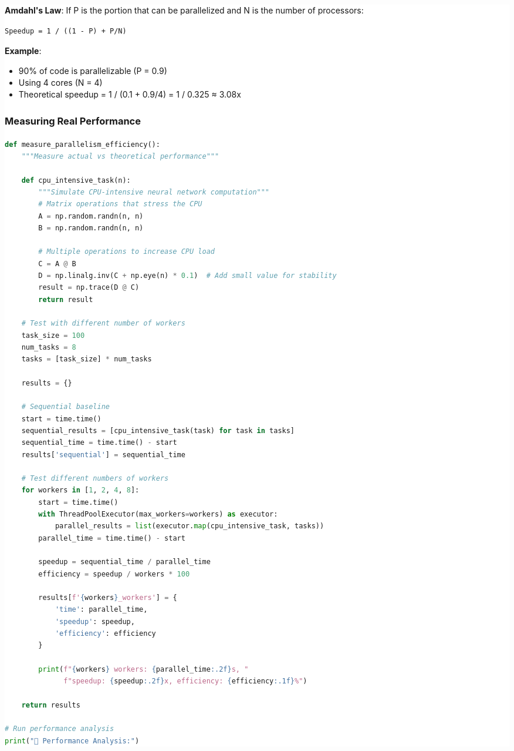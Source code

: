 **Amdahl's Law**: If P is the portion that can be parallelized and N is the number of processors:

```
Speedup = 1 / ((1 - P) + P/N)
```

**Example**:

- 90% of code is parallelizable (P = 0.9)
- Using 4 cores (N = 4)
- Theoretical speedup = 1 / (0.1 + 0.9/4) = 1 / 0.325 ≈ 3.08x

### Measuring Real Performance

```python
def measure_parallelism_efficiency():
    """Measure actual vs theoretical performance"""

    def cpu_intensive_task(n):
        """Simulate CPU-intensive neural network computation"""
        # Matrix operations that stress the CPU
        A = np.random.randn(n, n)
        B = np.random.randn(n, n)

        # Multiple operations to increase CPU load
        C = A @ B
        D = np.linalg.inv(C + np.eye(n) * 0.1)  # Add small value for stability
        result = np.trace(D @ C)
        return result

    # Test with different number of workers
    task_size = 100
    num_tasks = 8
    tasks = [task_size] * num_tasks

    results = {}

    # Sequential baseline
    start = time.time()
    sequential_results = [cpu_intensive_task(task) for task in tasks]
    sequential_time = time.time() - start
    results['sequential'] = sequential_time

    # Test different numbers of workers
    for workers in [1, 2, 4, 8]:
        start = time.time()
        with ThreadPoolExecutor(max_workers=workers) as executor:
            parallel_results = list(executor.map(cpu_intensive_task, tasks))
        parallel_time = time.time() - start

        speedup = sequential_time / parallel_time
        efficiency = speedup / workers * 100

        results[f'{workers}_workers'] = {
            'time': parallel_time,
            'speedup': speedup,
            'efficiency': efficiency
        }

        print(f"{workers} workers: {parallel_time:.2f}s, "
              f"speedup: {speedup:.2f}x, efficiency: {efficiency:.1f}%")

    return results

# Run performance analysis
print("🔬 Performance Analysis:")
```